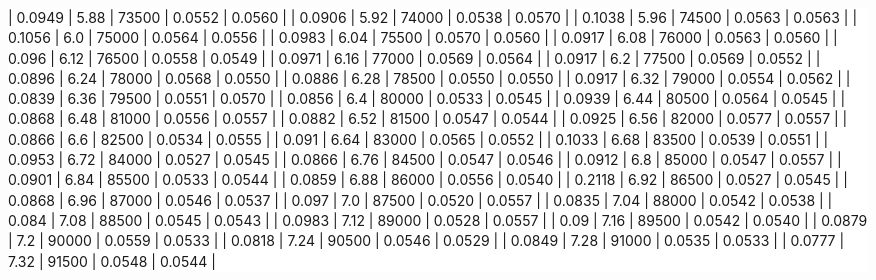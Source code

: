 | 0.0949        | 5.88  | 73500  | 0.0552          | 0.0560 |
| 0.0906        | 5.92  | 74000  | 0.0538          | 0.0570 |
| 0.1038        | 5.96  | 74500  | 0.0563          | 0.0563 |
| 0.1056        | 6.0   | 75000  | 0.0564          | 0.0556 |
| 0.0983        | 6.04  | 75500  | 0.0570          | 0.0560 |
| 0.0917        | 6.08  | 76000  | 0.0563          | 0.0560 |
| 0.096         | 6.12  | 76500  | 0.0558          | 0.0549 |
| 0.0971        | 6.16  | 77000  | 0.0569          | 0.0564 |
| 0.0917        | 6.2   | 77500  | 0.0569          | 0.0552 |
| 0.0896        | 6.24  | 78000  | 0.0568          | 0.0550 |
| 0.0886        | 6.28  | 78500  | 0.0550          | 0.0550 |
| 0.0917        | 6.32  | 79000  | 0.0554          | 0.0562 |
| 0.0839        | 6.36  | 79500  | 0.0551          | 0.0570 |
| 0.0856        | 6.4   | 80000  | 0.0533          | 0.0545 |
| 0.0939        | 6.44  | 80500  | 0.0564          | 0.0545 |
| 0.0868        | 6.48  | 81000  | 0.0556          | 0.0557 |
| 0.0882        | 6.52  | 81500  | 0.0547          | 0.0544 |
| 0.0925        | 6.56  | 82000  | 0.0577          | 0.0557 |
| 0.0866        | 6.6   | 82500  | 0.0534          | 0.0555 |
| 0.091         | 6.64  | 83000  | 0.0565          | 0.0552 |
| 0.1033        | 6.68  | 83500  | 0.0539          | 0.0551 |
| 0.0953        | 6.72  | 84000  | 0.0527          | 0.0545 |
| 0.0866        | 6.76  | 84500  | 0.0547          | 0.0546 |
| 0.0912        | 6.8   | 85000  | 0.0547          | 0.0557 |
| 0.0901        | 6.84  | 85500  | 0.0533          | 0.0544 |
| 0.0859        | 6.88  | 86000  | 0.0556          | 0.0540 |
| 0.2118        | 6.92  | 86500  | 0.0527          | 0.0545 |
| 0.0868        | 6.96  | 87000  | 0.0546          | 0.0537 |
| 0.097         | 7.0   | 87500  | 0.0520          | 0.0557 |
| 0.0835        | 7.04  | 88000  | 0.0542          | 0.0538 |
| 0.084         | 7.08  | 88500  | 0.0545          | 0.0543 |
| 0.0983        | 7.12  | 89000  | 0.0528          | 0.0557 |
| 0.09          | 7.16  | 89500  | 0.0542          | 0.0540 |
| 0.0879        | 7.2   | 90000  | 0.0559          | 0.0533 |
| 0.0818        | 7.24  | 90500  | 0.0546          | 0.0529 |
| 0.0849        | 7.28  | 91000  | 0.0535          | 0.0533 |
| 0.0777        | 7.32  | 91500  | 0.0548          | 0.0544 |